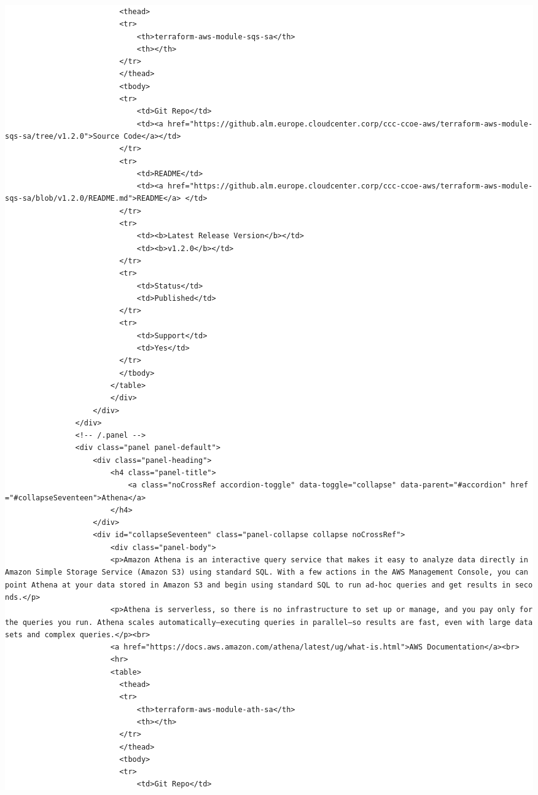                               <thead>
                              <tr>
                                  <th>terraform-aws-module-sqs-sa</th>
                                  <th></th>
                              </tr>
                              </thead>
                              <tbody>
                              <tr>
                                  <td>Git Repo</td>
                                  <td><a href="https://github.alm.europe.cloudcenter.corp/ccc-ccoe-aws/terraform-aws-module-sqs-sa/tree/v1.2.0">Source Code</a></td>
                              </tr>
                              <tr>
                                  <td>README</td>
                                  <td><a href="https://github.alm.europe.cloudcenter.corp/ccc-ccoe-aws/terraform-aws-module-sqs-sa/blob/v1.2.0/README.md">README</a> </td>
                              </tr>
                              <tr>
                                  <td><b>Latest Release Version</b></td>
                                  <td><b>v1.2.0</b></td>
                              </tr>
                              <tr>
                                  <td>Status</td>
                                  <td>Published</td>
                              </tr>
                              <tr>
                                  <td>Support</td>
                                  <td>Yes</td>
                              </tr>
                              </tbody>
                            </table>
                            </div>
                        </div>
                    </div>
                    <!-- /.panel -->    
                    <div class="panel panel-default">
                        <div class="panel-heading">
                            <h4 class="panel-title">
                                <a class="noCrossRef accordion-toggle" data-toggle="collapse" data-parent="#accordion" href="#collapseSeventeen">Athena</a>
                            </h4>
                        </div>
                        <div id="collapseSeventeen" class="panel-collapse collapse noCrossRef">
                            <div class="panel-body">
                            <p>Amazon Athena is an interactive query service that makes it easy to analyze data directly in Amazon Simple Storage Service (Amazon S3) using standard SQL. With a few actions in the AWS Management Console, you can point Athena at your data stored in Amazon S3 and begin using standard SQL to run ad-hoc queries and get results in seconds.</p>
                            <p>Athena is serverless, so there is no infrastructure to set up or manage, and you pay only for the queries you run. Athena scales automatically—executing queries in parallel—so results are fast, even with large datasets and complex queries.</p><br>
                            <a href="https://docs.aws.amazon.com/athena/latest/ug/what-is.html">AWS Documentation</a><br>
                            <hr>
                            <table>
                              <thead>
                              <tr>
                                  <th>terraform-aws-module-ath-sa</th>
                                  <th></th>
                              </tr>
                              </thead>
                              <tbody>
                              <tr>
                                  <td>Git Repo</td>